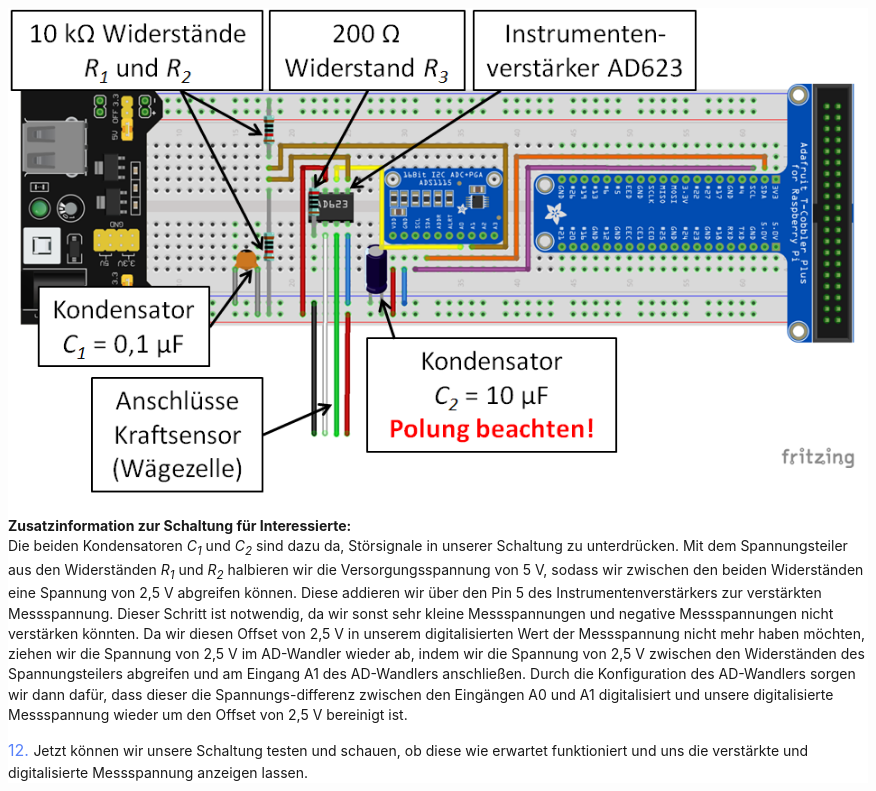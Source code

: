 ![](images/course/breadboard_instrumentation_amplifier.PNG)

**Zusatzinformation zur Schaltung für Interessierte:**  
Die beiden Kondensatoren *C<sub>1</sub>* und *C<sub>2</sub>* sind dazu da, Störsignale in unserer Schaltung zu 
unterdrücken. Mit dem Spannungsteiler aus den Widerständen *R<sub>1</sub>* und *R<sub>2</sub>* halbieren wir die 
Versorgungsspannung von 5 V, sodass wir zwischen den beiden Widerständen eine Spannung von 2,5 V abgreifen können. 
Diese addieren wir über den Pin 5 des Instrumentenverstärkers zur verstärkten Messspannung. Dieser Schritt ist 
notwendig, da wir sonst sehr kleine Messspannungen und negative Messspannungen nicht verstärken könnten. Da wir diesen 
Offset von 2,5 V in unserem digitalisierten Wert der Messspannung nicht mehr haben möchten, ziehen wir die Spannung von 
2,5 V im AD-Wandler wieder ab, indem wir die Spannung von 2,5 V zwischen den Widerständen des Spannungsteilers 
abgreifen und am Eingang A1 des AD-Wandlers anschließen. Durch die Konfiguration des AD-Wandlers sorgen wir dann dafür, 
dass dieser die Spannungs-differenz zwischen den Eingängen A0 und A1 digitalisiert und unsere digitalisierte 
Messspannung wieder um den Offset von 2,5 V bereinigt ist.

<span style="color:#5882FA; font-size: 12pt ">12. </span> Jetzt können wir unsere Schaltung testen und schauen, ob 
diese wie erwartet funktioniert und uns die verstärkte und digitalisierte Messspannung anzeigen lassen.
